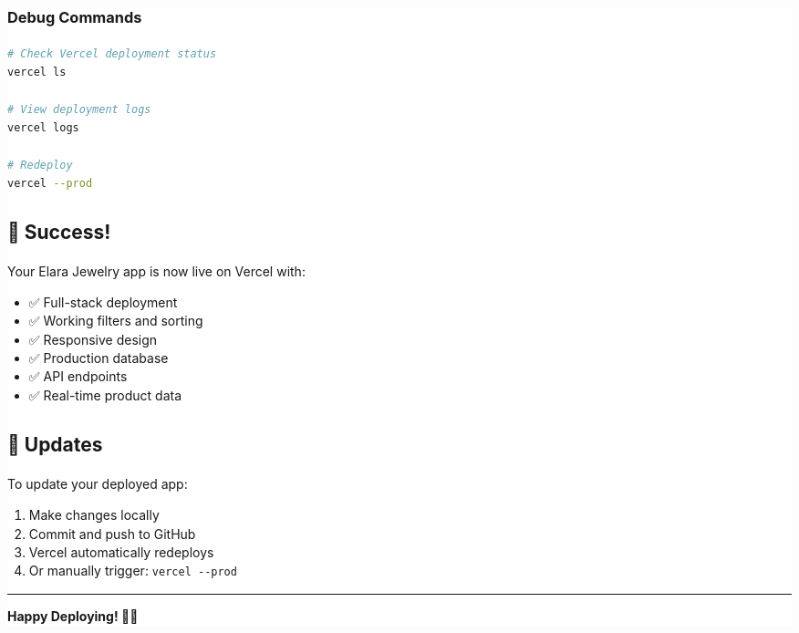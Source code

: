 ### Debug Commands

```bash
# Check Vercel deployment status
vercel ls

# View deployment logs
vercel logs

# Redeploy
vercel --prod
```

## 🎉 Success!

Your Elara Jewelry app is now live on Vercel with:
- ✅ Full-stack deployment
- ✅ Working filters and sorting
- ✅ Responsive design
- ✅ Production database
- ✅ API endpoints
- ✅ Real-time product data

## 🔄 Updates

To update your deployed app:
1. Make changes locally
2. Commit and push to GitHub
3. Vercel automatically redeploys
4. Or manually trigger: `vercel --prod`

---

**Happy Deploying! 🚀✨**
